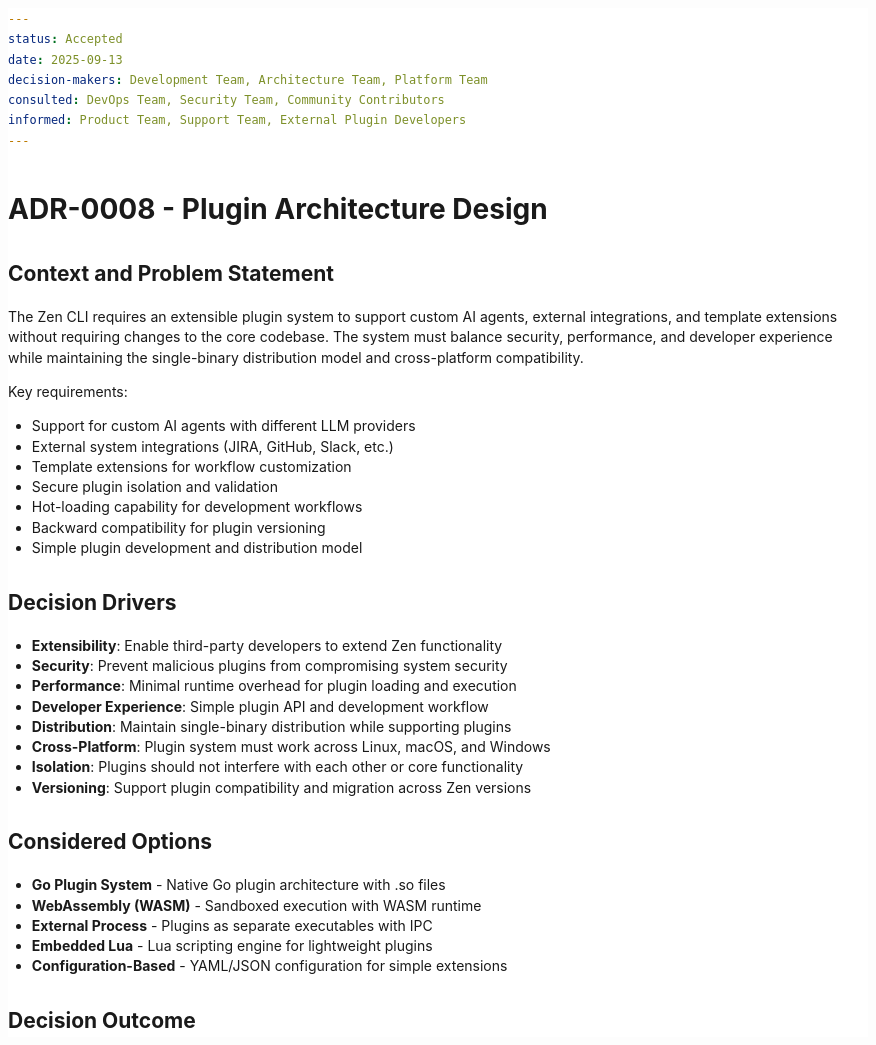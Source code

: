 ```yaml
---
status: Accepted
date: 2025-09-13
decision-makers: Development Team, Architecture Team, Platform Team
consulted: DevOps Team, Security Team, Community Contributors
informed: Product Team, Support Team, External Plugin Developers
---
```


# ADR-0008 - Plugin Architecture Design

## Context and Problem Statement

The Zen CLI requires an extensible plugin system to support custom AI agents, external integrations, and template extensions without requiring changes to the core codebase. The system must balance security, performance, and developer experience while maintaining the single-binary distribution model and cross-platform compatibility.

Key requirements:
- Support for custom AI agents with different LLM providers
- External system integrations (JIRA, GitHub, Slack, etc.)
- Template extensions for workflow customization
- Secure plugin isolation and validation
- Hot-loading capability for development workflows
- Backward compatibility for plugin versioning
- Simple plugin development and distribution model

## Decision Drivers

* **Extensibility**: Enable third-party developers to extend Zen functionality
* **Security**: Prevent malicious plugins from compromising system security
* **Performance**: Minimal runtime overhead for plugin loading and execution
* **Developer Experience**: Simple plugin API and development workflow
* **Distribution**: Maintain single-binary distribution while supporting plugins
* **Cross-Platform**: Plugin system must work across Linux, macOS, and Windows
* **Isolation**: Plugins should not interfere with each other or core functionality
* **Versioning**: Support plugin compatibility and migration across Zen versions

## Considered Options

* **Go Plugin System** - Native Go plugin architecture with .so files
* **WebAssembly (WASM)** - Sandboxed execution with WASM runtime
* **External Process** - Plugins as separate executables with IPC
* **Embedded Lua** - Lua scripting engine for lightweight plugins
* **Configuration-Based** - YAML/JSON configuration for simple extensions

## Decision Outcome

